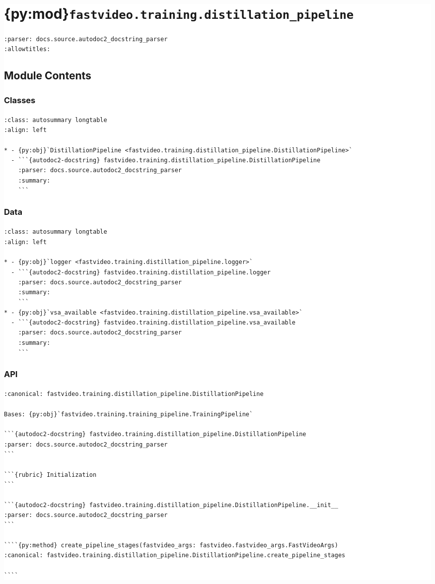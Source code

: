 # {py:mod}`fastvideo.training.distillation_pipeline`

```{py:module} fastvideo.training.distillation_pipeline
```

```{autodoc2-docstring} fastvideo.training.distillation_pipeline
:parser: docs.source.autodoc2_docstring_parser
:allowtitles:
```

## Module Contents

### Classes

````{list-table}
:class: autosummary longtable
:align: left

* - {py:obj}`DistillationPipeline <fastvideo.training.distillation_pipeline.DistillationPipeline>`
  - ```{autodoc2-docstring} fastvideo.training.distillation_pipeline.DistillationPipeline
    :parser: docs.source.autodoc2_docstring_parser
    :summary:
    ```
````

### Data

````{list-table}
:class: autosummary longtable
:align: left

* - {py:obj}`logger <fastvideo.training.distillation_pipeline.logger>`
  - ```{autodoc2-docstring} fastvideo.training.distillation_pipeline.logger
    :parser: docs.source.autodoc2_docstring_parser
    :summary:
    ```
* - {py:obj}`vsa_available <fastvideo.training.distillation_pipeline.vsa_available>`
  - ```{autodoc2-docstring} fastvideo.training.distillation_pipeline.vsa_available
    :parser: docs.source.autodoc2_docstring_parser
    :summary:
    ```
````

### API

`````{py:class} DistillationPipeline(model_path: str, fastvideo_args: fastvideo.fastvideo_args.TrainingArgs, required_config_modules: list[str] | None = None, loaded_modules: dict[str, torch.nn.Module] | None = None)
:canonical: fastvideo.training.distillation_pipeline.DistillationPipeline

Bases: {py:obj}`fastvideo.training.training_pipeline.TrainingPipeline`

```{autodoc2-docstring} fastvideo.training.distillation_pipeline.DistillationPipeline
:parser: docs.source.autodoc2_docstring_parser
```

```{rubric} Initialization
```

```{autodoc2-docstring} fastvideo.training.distillation_pipeline.DistillationPipeline.__init__
:parser: docs.source.autodoc2_docstring_parser
```

````{py:method} create_pipeline_stages(fastvideo_args: fastvideo.fastvideo_args.FastVideoArgs)
:canonical: fastvideo.training.distillation_pipeline.DistillationPipeline.create_pipeline_stages

````

`````